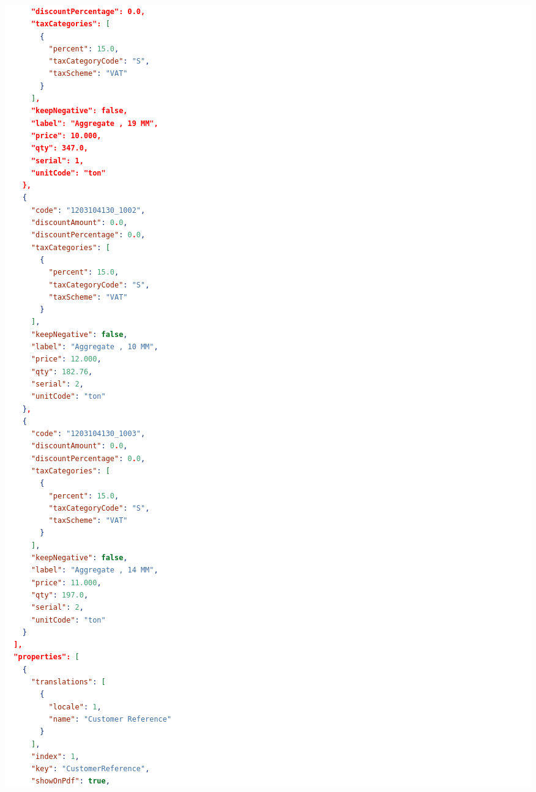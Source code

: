```json
      "discountPercentage": 0.0,
      "taxCategories": [
        {
          "percent": 15.0,
          "taxCategoryCode": "S",
          "taxScheme": "VAT"
        }
      ],
      "keepNegative": false,
      "label": "Aggregate , 19 MM",
      "price": 10.000,
      "qty": 347.0,
      "serial": 1,
      "unitCode": "ton"
    },
    {
      "code": "1203104130_1002",
      "discountAmount": 0.0,
      "discountPercentage": 0.0,
      "taxCategories": [
        {
          "percent": 15.0,
          "taxCategoryCode": "S",
          "taxScheme": "VAT"
        }
      ],
      "keepNegative": false,
      "label": "Aggregate , 10 MM",
      "price": 12.000,
      "qty": 182.76,
      "serial": 2,
      "unitCode": "ton"
    },
    {
      "code": "1203104130_1003",
      "discountAmount": 0.0,
      "discountPercentage": 0.0,
      "taxCategories": [
        {
          "percent": 15.0,
          "taxCategoryCode": "S",
          "taxScheme": "VAT"
        }
      ],
      "keepNegative": false,
      "label": "Aggregate , 14 MM",
      "price": 11.000,
      "qty": 197.0,
      "serial": 2,
      "unitCode": "ton"
    }
  ],
  "properties": [
    {
      "translations": [
        {
          "locale": 1,
          "name": "Customer Reference"
        }
      ],
      "index": 1,
      "key": "CustomerReference",
      "showOnPdf": true,
```